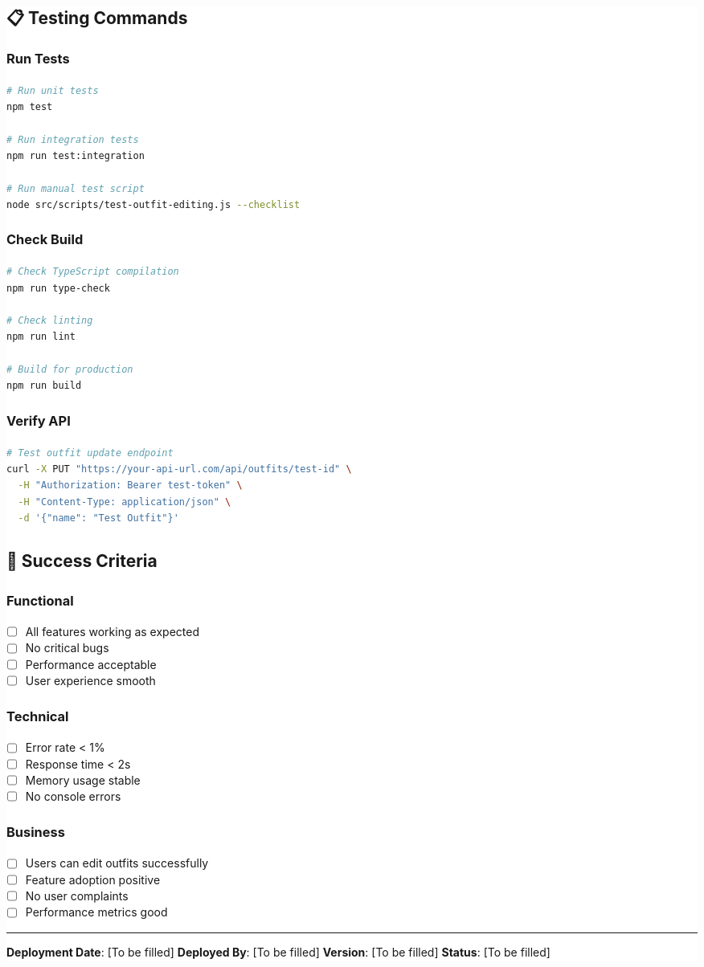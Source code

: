 ## 📋 **Testing Commands**

### **Run Tests**
```bash
# Run unit tests
npm test

# Run integration tests
npm run test:integration

# Run manual test script
node src/scripts/test-outfit-editing.js --checklist
```

### **Check Build**
```bash
# Check TypeScript compilation
npm run type-check

# Check linting
npm run lint

# Build for production
npm run build
```

### **Verify API**
```bash
# Test outfit update endpoint
curl -X PUT "https://your-api-url.com/api/outfits/test-id" \
  -H "Authorization: Bearer test-token" \
  -H "Content-Type: application/json" \
  -d '{"name": "Test Outfit"}'
```

## 🎯 **Success Criteria**

### **Functional**
- [ ] All features working as expected
- [ ] No critical bugs
- [ ] Performance acceptable
- [ ] User experience smooth

### **Technical**
- [ ] Error rate < 1%
- [ ] Response time < 2s
- [ ] Memory usage stable
- [ ] No console errors

### **Business**
- [ ] Users can edit outfits successfully
- [ ] Feature adoption positive
- [ ] No user complaints
- [ ] Performance metrics good

---

**Deployment Date**: [To be filled]
**Deployed By**: [To be filled]
**Version**: [To be filled]
**Status**: [To be filled]
